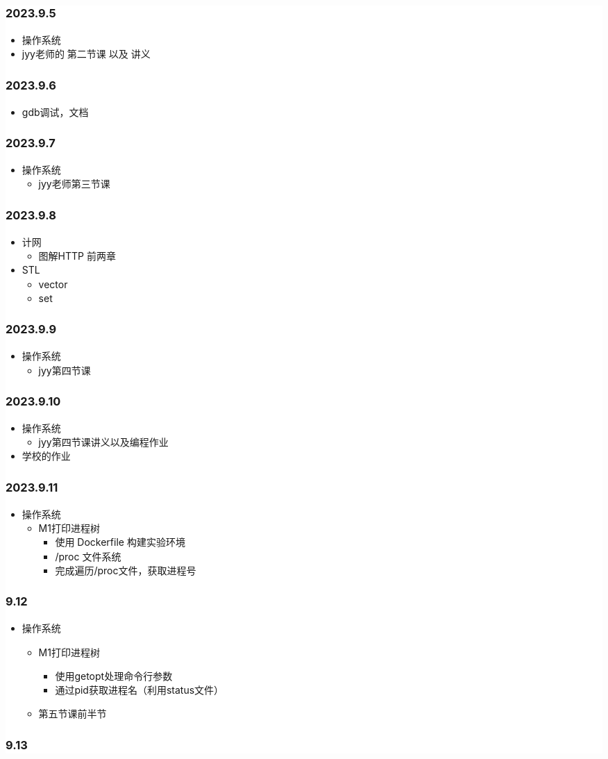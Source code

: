 ### 2023.9.5

- 操作系统
- jyy老师的 第二节课 以及 讲义

### 2023.9.6

- gdb调试，文档

### 2023.9.7

- 操作系统
  - jyy老师第三节课

### 2023.9.8

- 计网
  - 图解HTTP 前两章
- STL
  - vector
  - set

### 2023.9.9

- 操作系统
  - jyy第四节课

### 2023.9.10

- 操作系统
  - jyy第四节课讲义以及编程作业
- 学校的作业

### 2023.9.11

- 操作系统
  - M1打印进程树
    - 使用 Dockerfile 构建实验环境
    - /proc 文件系统
    - 完成遍历/proc文件，获取进程号

### 9.12

- 操作系统

  - M1打印进程树

    - 使用getopt处理命令行参数
    - 通过pid获取进程名（利用status文件）
  - 第五节课前半节

### 9.13
